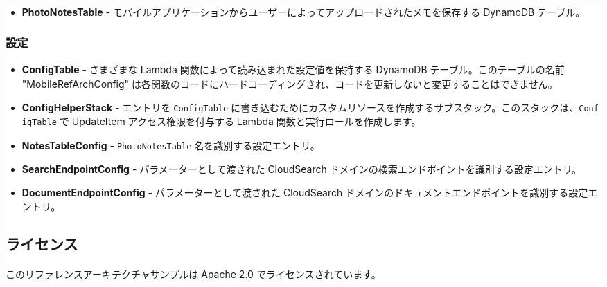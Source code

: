 - **PhotoNotesTable** - モバイルアプリケーションからユーザーによってアップロードされたメモを保存する DynamoDB テーブル。

### 設定

- **ConfigTable** - さまざまな Lambda 関数によって読み込まれた設定値を保持する DynamoDB テーブル。このテーブルの名前 "MobileRefArchConfig" は各関数のコードにハードコーディングされ、コードを更新しないと変更することはできません。

- **ConfigHelperStack** - エントリを `ConfigTable` に書き込むためにカスタムリソースを作成するサブスタック。このスタックは、`ConfigTable` で UpdateItem アクセス権限を付与する Lambda 関数と実行ロールを作成します。

- **NotesTableConfig** - `PhotoNotesTable` 名を識別する設定エントリ。

- **SearchEndpointConfig** - パラメーターとして渡された CloudSearch ドメインの検索エンドポイントを識別する設定エントリ。

- **DocumentEndpointConfig** - パラメーターとして渡された CloudSearch ドメインのドキュメントエンドポイントを識別する設定エントリ。

## ライセンス

このリファレンスアーキテクチャサンプルは Apache 2.0 でライセンスされています。
